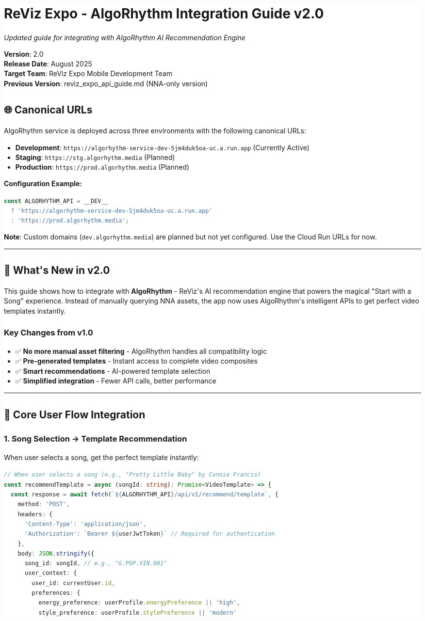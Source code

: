 # ReViz Expo - AlgoRhythm Integration Guide v2.0
*Updated guide for integrating with AlgoRhythm AI Recommendation Engine*

**Version**: 2.0  
**Release Date**: August 2025  
**Target Team**: ReViz Expo Mobile Development Team  
**Previous Version**: reviz_expo_api_guide.md (NNA-only version)

## 🌐 **Canonical URLs**

AlgoRhythm service is deployed across three environments with the following canonical URLs:

- **Development**: `https://algorhythm-service-dev-5jm4duk5oa-uc.a.run.app` (Currently Active)
- **Staging**: `https://stg.algorhythm.media` (Planned)
- **Production**: `https://prod.algorhythm.media` (Planned)

**Configuration Example:**
```typescript
const ALGORHYTHM_API = __DEV__ 
  ? 'https://algorhythm-service-dev-5jm4duk5oa-uc.a.run.app'
  : 'https://prod.algorhythm.media';
```

**Note**: Custom domains (`dev.algorhythm.media`) are planned but not yet configured. Use the Cloud Run URLs for now.

---

## 🚀 What's New in v2.0

This guide shows how to integrate with **AlgoRhythm** - ReViz's AI recommendation engine that powers the magical "Start with a Song" experience. Instead of manually querying NNA assets, the app now uses AlgoRhythm's intelligent APIs to get perfect video templates instantly.

### **Key Changes from v1.0**
- ✅ **No more manual asset filtering** - AlgoRhythm handles all compatibility logic
- ✅ **Pre-generated templates** - Instant access to complete video composites
- ✅ **Smart recommendations** - AI-powered template selection
- ✅ **Simplified integration** - Fewer API calls, better performance

---

## 📱 Core User Flow Integration

### **1. Song Selection → Template Recommendation**

When user selects a song, get the perfect template instantly:

```typescript
// When user selects a song (e.g., "Pretty Little Baby" by Connie Francis)
const recommendTemplate = async (songId: string): Promise<VideoTemplate> => {
  const response = await fetch(`${ALGORHYTHM_API}/api/v1/recommend/template`, {
    method: 'POST',
    headers: {
      'Content-Type': 'application/json',
      'Authorization': `Bearer ${userJwtToken}` // Required for authentication
    },
    body: JSON.stringify({
      song_id: songId, // e.g., "G.POP.VIN.001"
      user_context: {
        user_id: currentUser.id,
        preferences: {
          energy_preference: userProfile.energyPreference || 'high',
          style_preference: userProfile.stylePreference || 'modern'
```